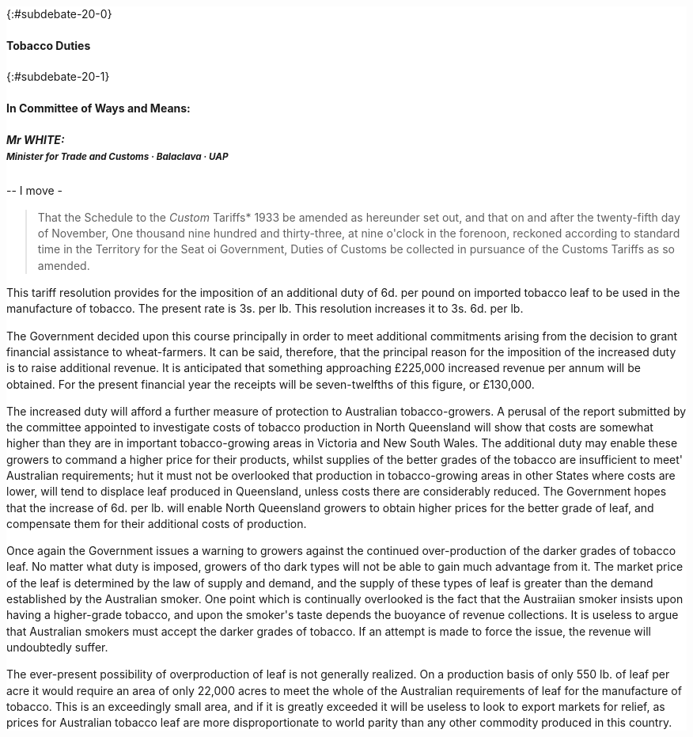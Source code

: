 {:#subdebate-20-0}
#### Tobacco Duties

{:#subdebate-20-1}
#### In Committee of Ways and Means:

##### Mr WHITE:<br><small class="text-muted">Minister for Trade and Customs &middot; Balaclava &middot; UAP</small>

-- I move - 

  ><para pgwide="yes">That the Schedule to the  *Custom* Tariffs*  1933 be amended as hereunder set out, and that on and after the twenty-fifth day of November, One thousand nine hundred and thirty-three, at  nine  o'clock in the forenoon, reckoned  according  to standard time in the Territory for the Seat oi Government, Duties of  Customs  be collected in pursuance of the Customs Tariffs as so amended. 


<graphic href="142331193311241_29_0.jpg"></graphic>


This tariff resolution provides for the imposition of an additional duty of 6d. per pound on imported tobacco leaf to be used in the manufacture of tobacco. The present rate is 3s. per lb. This resolution increases it to 3s. 6d. per lb. 

The Government decided upon this course principally in order to meet additional commitments arising from the decision to grant financial assistance to wheat-farmers. It can be said, therefore, that the principal reason for the imposition of the increased duty is to raise additional revenue. It is anticipated that something approaching £225,000 increased revenue per annum will be obtained. For the present financial year the receipts will be seven-twelfths of this figure, or £130,000. 

The increased duty will afford a further measure of protection to Australian tobacco-growers. A perusal of the report submitted by the committee appointed to investigate costs of tobacco production in North Queensland will show that costs are somewhat higher than they are in important tobacco-growing areas in Victoria and New South Wales. The additional duty may enable these growers to command a higher price for their products, whilst supplies of the better grades of the tobacco are insufficient to meet' Australian requirements; hut it must not be overlooked that production in tobacco-growing areas in other States where costs are lower, will tend to displace leaf produced in Queensland, unless costs there are considerably reduced. The Government hopes that the increase of 6d. per lb. will enable North Queensland growers to obtain higher prices for the better grade of leaf, and compensate them for their additional costs of production. 

Once again the Government issues a warning to growers against the continued over-production of the darker grades of tobacco leaf. No matter what duty is imposed, growers of tho dark types will not be able to gain much advantage from it. The market price of the leaf is determined by the law of supply and demand, and the supply of these types of leaf is greater than the demand established by the Australian smoker. One point which is continually overlooked is the fact that the Austraiian smoker insists upon having a higher-grade tobacco, and upon the smoker's taste depends the buoyance of revenue collections. It is useless to argue that Australian smokers must accept the darker grades of tobacco. If an attempt is made to force the issue, the revenue will undoubtedly suffer. 

The ever-present possibility of overproduction of leaf is not generally realized. On a production basis of only 550 lb. of leaf per acre it would require an area of only 22,000 acres to meet the whole of the Australian requirements of leaf for the manufacture of tobacco. This is an exceedingly small area, and if it is greatly exceeded it will be useless to look to export markets for relief, as prices for Australian tobacco leaf are more disproportionate to world parity than any other commodity produced in this country. 
